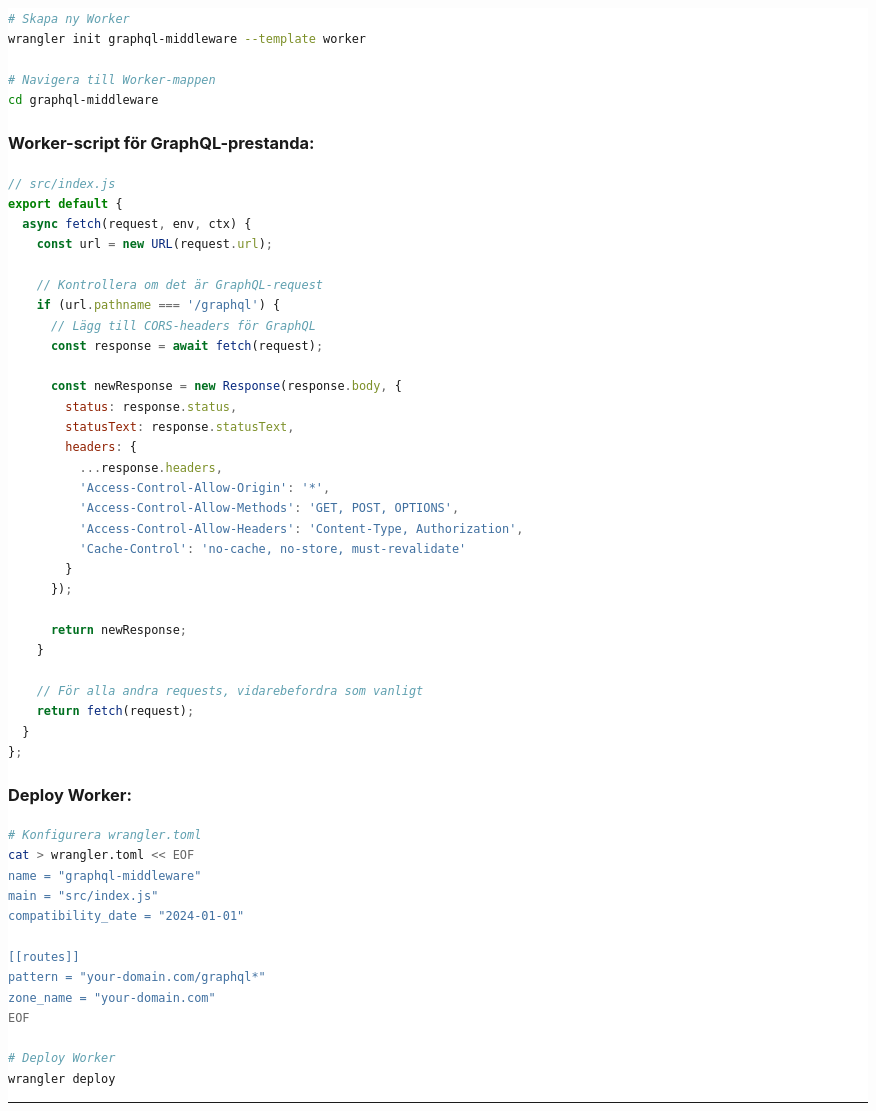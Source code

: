 ```bash
# Skapa ny Worker
wrangler init graphql-middleware --template worker

# Navigera till Worker-mappen
cd graphql-middleware
```

### **Worker-script för GraphQL-prestanda:**

```javascript
// src/index.js
export default {
  async fetch(request, env, ctx) {
    const url = new URL(request.url);
    
    // Kontrollera om det är GraphQL-request
    if (url.pathname === '/graphql') {
      // Lägg till CORS-headers för GraphQL
      const response = await fetch(request);
      
      const newResponse = new Response(response.body, {
        status: response.status,
        statusText: response.statusText,
        headers: {
          ...response.headers,
          'Access-Control-Allow-Origin': '*',
          'Access-Control-Allow-Methods': 'GET, POST, OPTIONS',
          'Access-Control-Allow-Headers': 'Content-Type, Authorization',
          'Cache-Control': 'no-cache, no-store, must-revalidate'
        }
      });
      
      return newResponse;
    }
    
    // För alla andra requests, vidarebefordra som vanligt
    return fetch(request);
  }
};
```

### **Deploy Worker:**

```bash
# Konfigurera wrangler.toml
cat > wrangler.toml << EOF
name = "graphql-middleware"
main = "src/index.js"
compatibility_date = "2024-01-01"

[[routes]]
pattern = "your-domain.com/graphql*"
zone_name = "your-domain.com"
EOF

# Deploy Worker
wrangler deploy
```

---